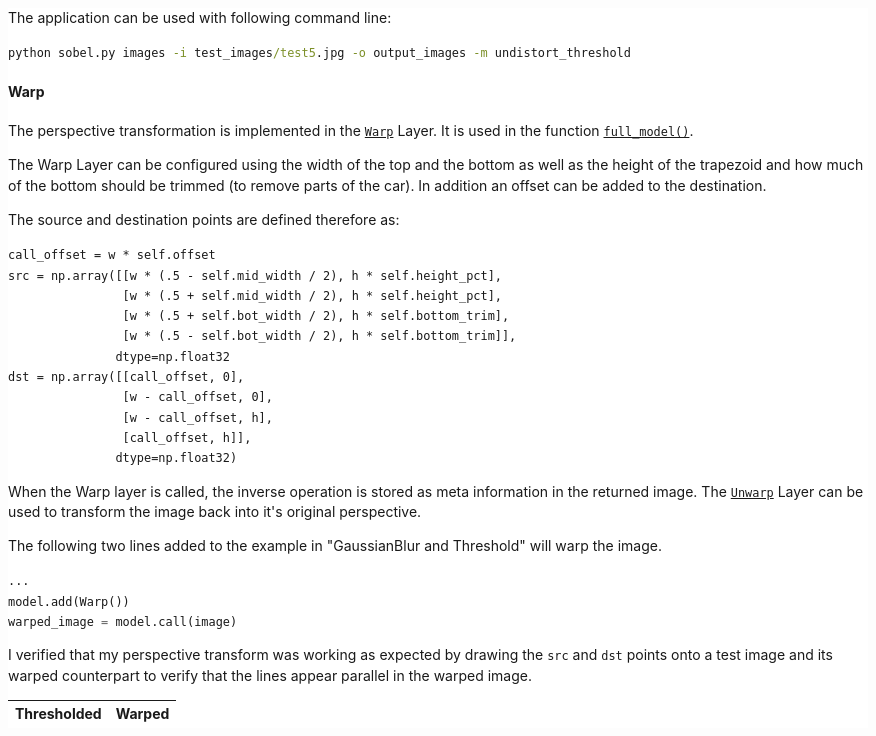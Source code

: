 The application can be used with following command line:

```bat
python sobel.py images -i test_images/test5.jpg -o output_images -m undistort_threshold
```

#### Warp

The perspective transformation is implemented in the [`Warp`](lane/image/__init__.py#L195) Layer. It is used in the function [`full_model()`](sobel.py#L41).

The Warp Layer can be configured using the width of the top and the bottom as well as the height of the trapezoid and how much of the bottom should be trimmed (to remove parts of the car). In addition an offset can be added to the destination.

The source and destination points are defined therefore as:

```
call_offset = w * self.offset
src = np.array([[w * (.5 - self.mid_width / 2), h * self.height_pct],
                [w * (.5 + self.mid_width / 2), h * self.height_pct],
                [w * (.5 + self.bot_width / 2), h * self.bottom_trim],
                [w * (.5 - self.bot_width / 2), h * self.bottom_trim]],
               dtype=np.float32
dst = np.array([[call_offset, 0],
                [w - call_offset, 0],
                [w - call_offset, h],
                [call_offset, h]],
               dtype=np.float32)
```

When the Warp layer is called, the inverse operation is stored as meta information in the returned image. The [`Unwarp`](lane/image/__init__.py#L256) Layer can be used to transform the image back into it's original perspective.

The following two lines added to the example in "GaussianBlur and Threshold" will warp the image.

```python
...
model.add(Warp())
warped_image = model.call(image)
```

I verified that my perspective transform was working as expected by drawing the `src` and `dst` points onto a test image and its warped counterpart to verify that the lines appear parallel in the warped image.

| Thresholded                                                      | Warped                                                                              |
|:-------------------------------------------------------------:|:--------------------------------------------------------------------------------------------:|